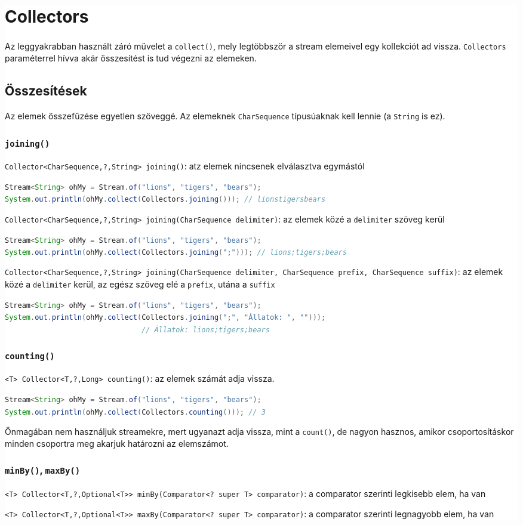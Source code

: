 # Collectors

Az leggyakrabban használt záró művelet a `collect()`, mely legtöbbször a stream elemeivel egy kollekciót ad vissza. `Collectors` paraméterrel hívva akár összesítést is tud végezni az elemeken.

## Összesítések

Az elemek összefűzése egyetlen szöveggé. Az elemeknek `CharSequence` típusúaknak kell lennie (a `String` is ez).

### `joining()`

`Collector<CharSequence,?,String> joining()`: atz elemek nincsenek elválasztva egymástól

```java
Stream<String> ohMy = Stream.of("lions", "tigers", "bears");
System.out.println(ohMy.collect(Collectors.joining())); // lionstigersbears
```

`Collector<CharSequence,?,String> joining(CharSequence delimiter)`: az elemek közé a `delimiter` szöveg kerül

```java
Stream<String> ohMy = Stream.of("lions", "tigers", "bears");
System.out.println(ohMy.collect(Collectors.joining(";"))); // lions;tigers;bears
```

`Collector<CharSequence,?,String> joining(CharSequence delimiter, CharSequence prefix, CharSequence suffix)`: az elemek közé a `delimiter` kerül, az egész szöveg elé a `prefix`, utána a `suffix`

```java
Stream<String> ohMy = Stream.of("lions", "tigers", "bears");
System.out.println(ohMy.collect(Collectors.joining(";", "Állatok: ", "")));
								// Állatok: lions;tigers;bears
```

### `counting()`

`<T> Collector<T,?,Long> counting()`: az elemek számát adja vissza.

```java
Stream<String> ohMy = Stream.of("lions", "tigers", "bears");
System.out.println(ohMy.collect(Collectors.counting())); // 3
```

Önmagában nem használjuk streamekre, mert ugyanazt adja vissza, mint a `count()`, de nagyon hasznos, amikor csoportosításkor minden csoportra meg akarjuk határozni az elemszámot.

### `minBy()`, `maxBy()`

`<T> Collector<T,?,Optional<T>> minBy(Comparator<? super T> comparator)`: a comparator szerinti legkisebb elem, ha van

`<T> Collector<T,?,Optional<T>> maxBy(Comparator<? super T> comparator)`: a comparator szerinti legnagyobb elem, ha van
